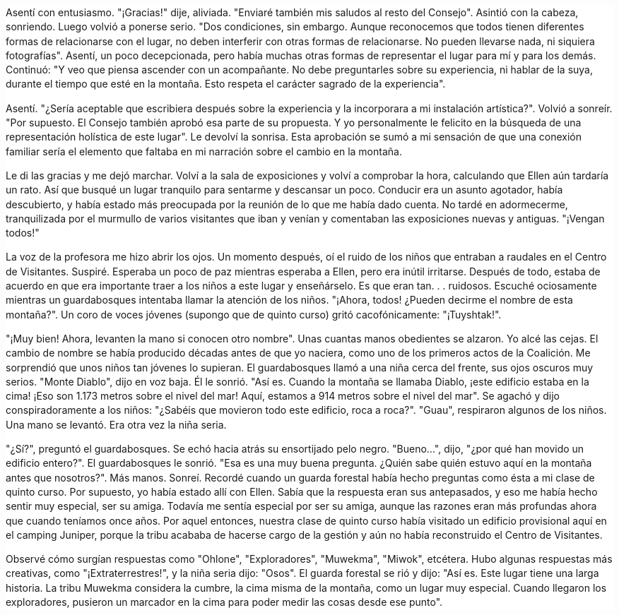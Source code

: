 Asentí con entusiasmo. "¡Gracias!" dije, aliviada. "Enviaré también mis saludos al resto del Consejo".
Asintió con la cabeza, sonriendo. Luego volvió a ponerse serio. "Dos condiciones, sin embargo. Aunque reconocemos que todos tienen diferentes formas de relacionarse con el lugar, no deben interferir con otras formas de relacionarse. No pueden llevarse nada, ni siquiera fotografías". Asentí, un poco decepcionada, pero había muchas otras formas de representar el lugar para mí y para los demás.
Continuó: "Y veo que piensa ascender con un acompañante. No debe preguntarles sobre su experiencia, ni hablar de la suya, durante el tiempo que esté en la montaña. Esto respeta el carácter sagrado de la experiencia".

Asentí. "¿Sería aceptable que escribiera después sobre la experiencia y la incorporara a mi instalación artística?".
Volvió a sonreír. "Por supuesto. El Consejo también aprobó esa parte de su propuesta. Y yo personalmente le felicito en la búsqueda de una representación holística de este lugar". Le devolví la sonrisa. Esta aprobación se sumó a mi sensación de que una conexión familiar sería el elemento que faltaba en mi narración sobre el cambio en la montaña.

Le di las gracias y me dejó marchar. Volví a la sala de exposiciones y volví a comprobar la hora, calculando que Ellen aún tardaría un rato. Así que busqué un lugar tranquilo para sentarme y descansar un poco. Conducir era un asunto agotador, había descubierto, y había estado más preocupada por la reunión de lo que me había dado cuenta. No tardé en adormecerme, tranquilizada por el murmullo de varios visitantes que iban y venían y comentaban las exposiciones nuevas y antiguas.
"¡Vengan todos!"

La voz de la profesora me hizo abrir los ojos. Un momento después, oí el ruido de los niños que entraban a raudales en el Centro de Visitantes. Suspiré. Esperaba un poco de paz mientras esperaba a Ellen, pero era inútil irritarse. Después de todo, estaba de acuerdo en que era importante traer a los niños a este lugar y enseñárselo. Es que eran tan. . . ruidosos.
Escuché ociosamente mientras un guardabosques intentaba llamar la atención de los niños. "¡Ahora, todos! ¿Pueden decirme el nombre de esta montaña?".
Un coro de voces jóvenes (supongo que de quinto curso) gritó cacofónicamente: "¡Tuyshtak!".

"¡Muy bien! Ahora, levanten la mano si conocen otro nombre". Unas cuantas manos obedientes se alzaron. Yo alcé las cejas. El cambio de nombre se había producido décadas antes de que yo naciera, como uno de los primeros actos de la Coalición. Me sorprendió que unos niños tan jóvenes lo supieran.
El guardabosques llamó a una niña cerca del frente, sus ojos oscuros muy serios. "Monte Diablo", dijo en voz baja.
Él le sonrió. "Así es. Cuando la montaña se llamaba Diablo, ¡este edificio estaba en la cima! ¡Eso son 1.173 metros sobre el nivel del mar! Aquí, estamos a 914 metros sobre el nivel del mar". Se agachó y dijo conspiradoramente a los niños: "¿Sabéis que movieron todo este edificio, roca a roca?".
"Guau", respiraron algunos de los niños. Una mano se levantó. Era otra vez la niña seria.

"¿Sí?", preguntó el guardabosques. Se echó hacia atrás su ensortijado pelo negro. "Bueno...", dijo, "¿por qué han movido un edificio entero?".
El guardabosques le sonrió. "Esa es una muy buena pregunta. ¿Quién sabe quién estuvo aquí en la montaña antes que nosotros?". Más manos. Sonreí. Recordé cuando un guarda forestal había hecho preguntas como ésta a mi clase de quinto curso. Por supuesto, yo había estado allí con Ellen. Sabía que la respuesta eran sus antepasados, y eso me había hecho sentir muy especial, ser su amiga. Todavía me sentía especial por ser su amiga, aunque las razones eran más profundas ahora que cuando teníamos once años. Por aquel entonces, nuestra clase de quinto curso había visitado un edificio provisional aquí en el camping Juniper, porque la tribu acababa de hacerse cargo de la gestión y aún no había reconstruido el Centro de Visitantes.

Observé cómo surgían respuestas como "Ohlone", "Exploradores", "Muwekma", "Miwok", etcétera. Hubo algunas respuestas más creativas, como "¡Extraterrestres!", y la niña seria dijo: "Osos".
El guarda forestal se rió y dijo: "Así es. Este lugar tiene una larga historia. La tribu Muwekma considera la cumbre, la cima misma de la montaña, como un lugar muy especial. Cuando llegaron los exploradores, pusieron un marcador en la cima para poder medir las cosas desde ese punto".
